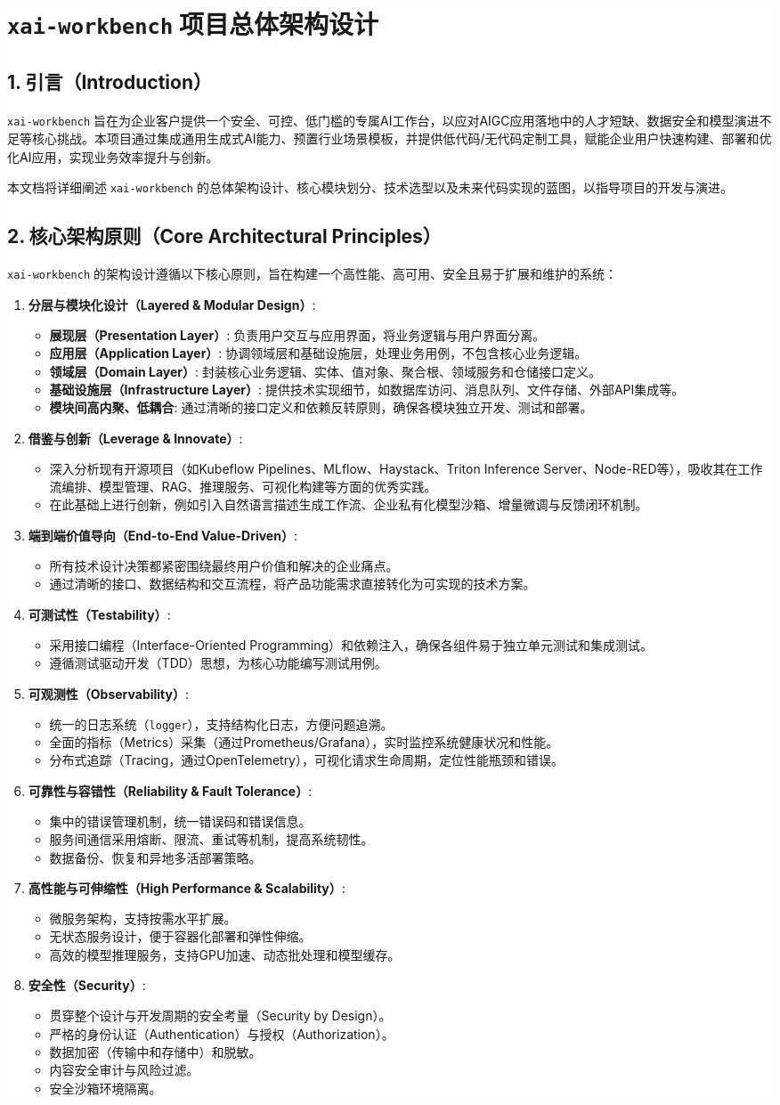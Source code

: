 # `xai-workbench` 项目总体架构设计

## 1. 引言（Introduction）

`xai-workbench` 旨在为企业客户提供一个安全、可控、低门槛的专属AI工作台，以应对AIGC应用落地中的人才短缺、数据安全和模型演进不足等核心挑战。本项目通过集成通用生成式AI能力、预置行业场景模板，并提供低代码/无代码定制工具，赋能企业用户快速构建、部署和优化AI应用，实现业务效率提升与创新。

本文档将详细阐述 `xai-workbench` 的总体架构设计、核心模块划分、技术选型以及未来代码实现的蓝图，以指导项目的开发与演进。

## 2. 核心架构原则（Core Architectural Principles）

`xai-workbench` 的架构设计遵循以下核心原则，旨在构建一个高性能、高可用、安全且易于扩展和维护的系统：

1.  **分层与模块化设计（Layered & Modular Design）**:
    *   **展现层（Presentation Layer）**: 负责用户交互与应用界面，将业务逻辑与用户界面分离。
    *   **应用层（Application Layer）**: 协调领域层和基础设施层，处理业务用例，不包含核心业务逻辑。
    *   **领域层（Domain Layer）**: 封装核心业务逻辑、实体、值对象、聚合根、领域服务和仓储接口定义。
    *   **基础设施层（Infrastructure Layer）**: 提供技术实现细节，如数据库访问、消息队列、文件存储、外部API集成等。
    *   **模块间高内聚、低耦合**: 通过清晰的接口定义和依赖反转原则，确保各模块独立开发、测试和部署。

2.  **借鉴与创新（Leverage & Innovate）**:
    *   深入分析现有开源项目（如Kubeflow Pipelines、MLflow、Haystack、Triton Inference Server、Node-RED等），吸收其在工作流编排、模型管理、RAG、推理服务、可视化构建等方面的优秀实践。
    *   在此基础上进行创新，例如引入自然语言描述生成工作流、企业私有化模型沙箱、增量微调与反馈闭环机制。

3.  **端到端价值导向（End-to-End Value-Driven）**:
    *   所有技术设计决策都紧密围绕最终用户价值和解决的企业痛点。
    *   通过清晰的接口、数据结构和交互流程，将产品功能需求直接转化为可实现的技术方案。

4.  **可测试性（Testability）**:
    *   采用接口编程（Interface-Oriented Programming）和依赖注入，确保各组件易于独立单元测试和集成测试。
    *   遵循测试驱动开发（TDD）思想，为核心功能编写测试用例。

5.  **可观测性（Observability）**:
    *   统一的日志系统（`logger`），支持结构化日志，方便问题追溯。
    *   全面的指标（Metrics）采集（通过Prometheus/Grafana），实时监控系统健康状况和性能。
    *   分布式追踪（Tracing，通过OpenTelemetry），可视化请求生命周期，定位性能瓶颈和错误。

6.  **可靠性与容错性（Reliability & Fault Tolerance）**:
    *   集中的错误管理机制，统一错误码和错误信息。
    *   服务间通信采用熔断、限流、重试等机制，提高系统韧性。
    *   数据备份、恢复和异地多活部署策略。

7.  **高性能与可伸缩性（High Performance & Scalability）**:
    *   微服务架构，支持按需水平扩展。
    *   无状态服务设计，便于容器化部署和弹性伸缩。
    *   高效的模型推理服务，支持GPU加速、动态批处理和模型缓存。

8.  **安全性（Security）**:
    *   贯穿整个设计与开发周期的安全考量（Security by Design）。
    *   严格的身份认证（Authentication）与授权（Authorization）。
    *   数据加密（传输中和存储中）和脱敏。
    *   内容安全审计与风险过滤。
    *   安全沙箱环境隔离。

